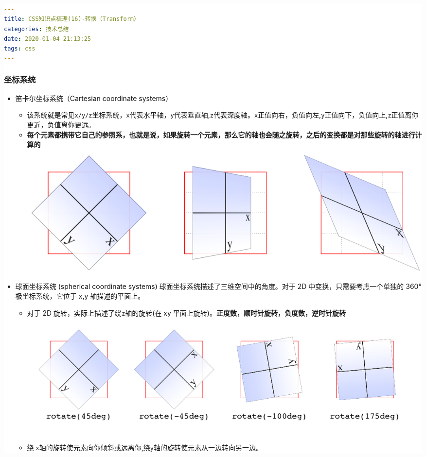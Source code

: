 ```yaml
---
title: CSS知识点梳理(16)-转换（Transform）
categories: 技术总结
date: 2020-01-04 21:13:25
tags: css
---
```


### 坐标系统

- 笛卡尔坐标系统（Cartesian coordinate systems）

  - 该系统就是常见`x/y/z`坐标系统，`x`代表水平轴，`y`代表垂直轴,`z`代表深度轴。`x`正值向右，负值向左,`y`正值向下，负值向上,`z`正值离你更近，负值离你更远。
  - **每个元素都携带它自己的参照系，也就是说，如果旋转一个元素，那么它的轴也会随之旋转，之后的变换都是对那些旋转的轴进行计算的**
    ![Elemental frames of reference](/image/elemental_frames_of_reference.jpg)

- 球面坐标系统 (spherical coordinate systems)
  球面坐标系统描述了三维空间中的角度。对于 2D 中变换，只需要考虑一个单独的 360° 极坐标系统，它位于 x,y 轴描述的平面上。

  - 对于 2D 旋转，实际上描述了绕`z`轴的旋转(在 xy 平面上旋转)。**正度数，顺时针旋转，负度数，逆时针旋转**
    ![Rotations in the xy plane](/image/rotation_z.jpg)

  - 绕 `x`轴的旋转使元素向你倾斜或远离你,绕`y`轴的旋转使元素从一边转向另一边。  